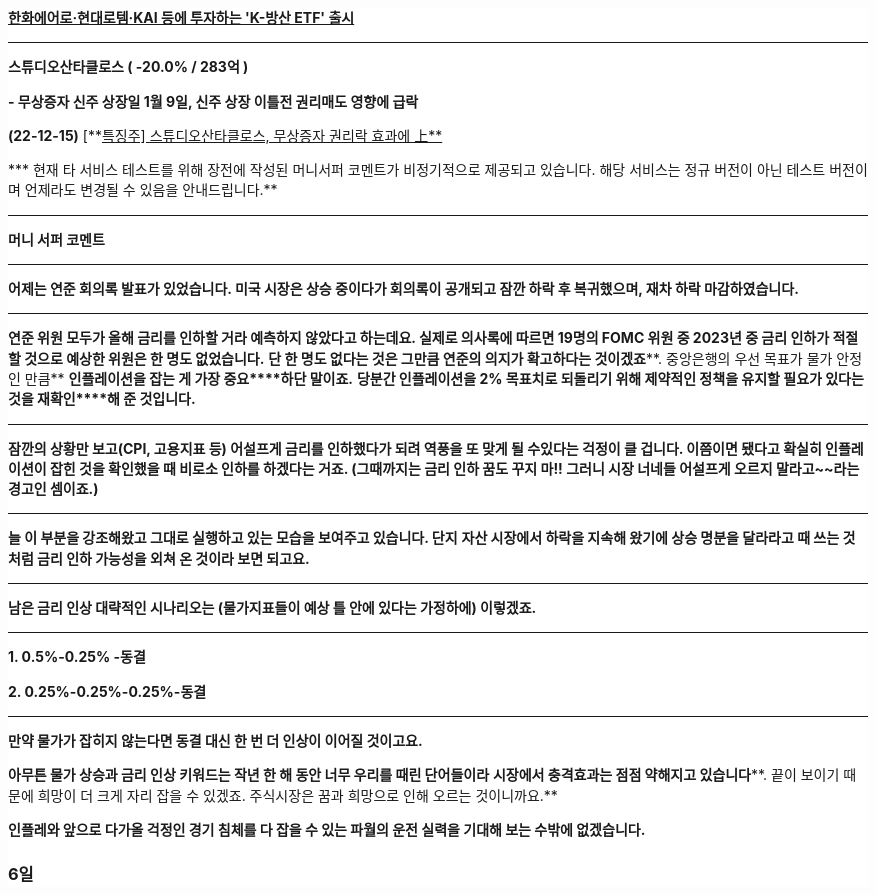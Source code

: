 [**한화에어로·현대로템·KAI 등에 투자하는 'K-방산 ETF' 출시**](https://www.hankyung.com/finance/article/202301053623i)

****

**스튜디오산타클로스 ( -20.0% / 283억 )**

**-  무상증자 신주 상장일 1월 9일, 신주 상장 이틀전 권리매도 영향에 급락**

**(22-12-15)** [**[특징주\] 스튜디오산타클로스, 무상증자 권리락 효과에 上**](https://www.sedaily.com/NewsView/26EWU52QQG)

*** 현재 타 서비스 테스트를 위해 장전에 작성된 머니서퍼 코멘트가 비정기적으로 제공되고 있습니다. 해당 서비스는 정규 버전이 아닌 테스트 버전이며 언제라도 변경될 수 있음을 안내드립니다.**

****

**머니 서퍼 코멘트**

****

**어제는 연준 회의록 발표가 있었습니다. 미국 시장은 상승 중이다가 회의록이 공개되고 잠깐 하락 후 복귀했으며, 재차 하락 마감하였습니다.**

****

**연준 위원 모두가 올해 금리를 인하할 거라 예측하지 않았다고 하는데요. 실제로 의사록에 따르면 19명의 FOMC 위원 중 2023년 중 금리 인하가 적절할 것으로 예상한 위원은 한 명도 없었습니다.** **단 한 명도 없다는 것은 그만큼 연준의 의지가 확고하다는 것이겠죠****. 중앙은행의 우선 목표가 물가 안정인 만큼** **인플레이션을 잡는 게 가장 중요****하단 말이죠.** **당분간 인플레이션을 2% 목표치로 되돌리기 위해 제약적인 정책을 유지할 필요가 있다는 것을 재확인****해 준 것입니다.**

****

**잠깐의 상황만 보고(CPI, 고용지표 등) 어설프게 금리를 인하했다가 되려 역풍을 또 맞게 될 수있다는 걱정이 클 겁니다. 이쯤이면 됐다고 확실히 인플레이션이 잡힌 것을 확인했을 때 비로소 인하를 하겠다는 거죠. (그때까지는 금리 인하 꿈도 꾸지 마!! 그러니 시장 너네들 어설프게 오르지 말라고~~라는 경고인 셈이죠.)** 

****

**늘 이 부분을 강조해왔고 그대로 실행하고 있는 모습을 보여주고 있습니다. 단지** **자산 시장에서 하락을 지속해 왔기에 상승 명분을 달라라고 때 쓰는 것처럼 금리 인하 가능성을 외쳐 온 것이라 보면 되고요.**

****

**남은 금리 인상 대략적인 시나리오는 (물가지표들이 예상 틀 안에 있다는 가정하에) 이렇겠죠.**

****

**1. 0.5%-0.25% -동결**

**2. 0.25%-0.25%-0.25%-동결**

****

**만약 물가가 잡히지 않는다면 동결 대신 한 번 더 인상이 이어질 것이고요.**

**아무튼 물가 상승과 금리 인상 키워드는 작년 한 해 동안 너무 우리를 때린 단어들이라** **시장에서 충격효과는 점점 약해지고 있습니다****. 끝이 보이기 때문에 희망이 더 크게 자리 잡을 수 있겠죠. 주식시장은 꿈과 희망으로 인해 오르는 것이니까요.**

**인플레와 앞으로 다가올 걱정인 경기 침체를 다 잡을 수 있는 파월의 운전 실력을 기대해 보는 수밖에 없겠습니다.**





### 6일
